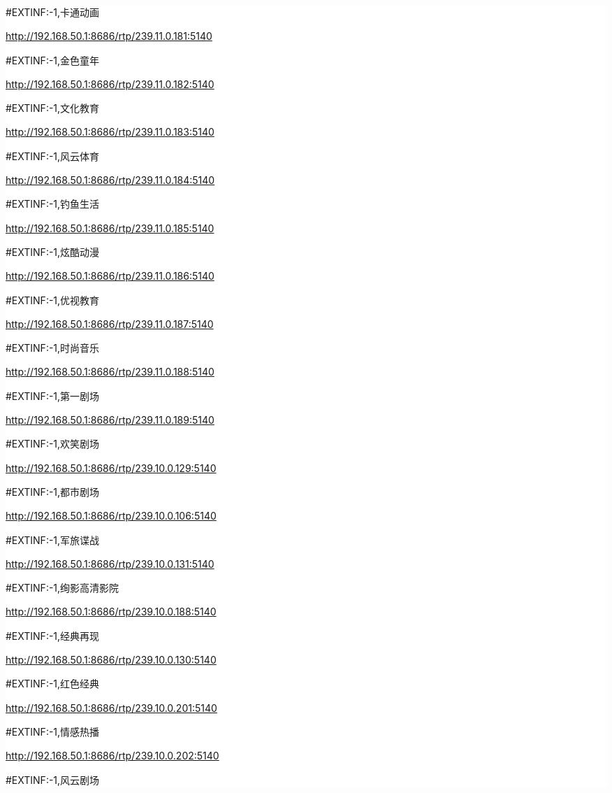 #EXTINF:-1,卡通动画

http://192.168.50.1:8686/rtp/239.11.0.181:5140

#EXTINF:-1,金色童年

http://192.168.50.1:8686/rtp/239.11.0.182:5140

#EXTINF:-1,文化教育

http://192.168.50.1:8686/rtp/239.11.0.183:5140

#EXTINF:-1,风云体育

http://192.168.50.1:8686/rtp/239.11.0.184:5140

#EXTINF:-1,钓鱼生活

http://192.168.50.1:8686/rtp/239.11.0.185:5140

#EXTINF:-1,炫酷动漫

http://192.168.50.1:8686/rtp/239.11.0.186:5140

#EXTINF:-1,优视教育

http://192.168.50.1:8686/rtp/239.11.0.187:5140

#EXTINF:-1,时尚音乐

http://192.168.50.1:8686/rtp/239.11.0.188:5140

#EXTINF:-1,第一剧场

http://192.168.50.1:8686/rtp/239.11.0.189:5140

#EXTINF:-1,欢笑剧场

http://192.168.50.1:8686/rtp/239.10.0.129:5140

#EXTINF:-1,都市剧场

http://192.168.50.1:8686/rtp/239.10.0.106:5140

#EXTINF:-1,军旅谍战

http://192.168.50.1:8686/rtp/239.10.0.131:5140

#EXTINF:-1,绚影高清影院

http://192.168.50.1:8686/rtp/239.10.0.188:5140

#EXTINF:-1,经典再现

http://192.168.50.1:8686/rtp/239.10.0.130:5140

#EXTINF:-1,红色经典

http://192.168.50.1:8686/rtp/239.10.0.201:5140

#EXTINF:-1,情感热播

http://192.168.50.1:8686/rtp/239.10.0.202:5140

#EXTINF:-1,风云剧场
